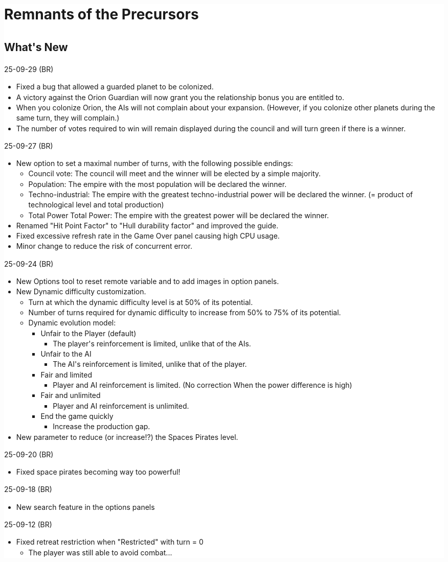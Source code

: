 # Remnants of the Precursors

## What's New

25-09-29 (BR)
- Fixed a bug that allowed a guarded planet to be colonized.
- A victory against the Orion Guardian will now grant you the relationship bonus you are entitled to.
- When you colonize Orion, the AIs will not complain about your expansion. (However, if you colonize other planets during the same turn, they will complain.)
- The number of votes required to win will remain displayed during the council and will turn green if there is a winner.

25-09-27 (BR)
- New option to set a maximal number of turns, with the following possible endings:
  - Council vote: The council will meet and the winner will be elected by a simple majority.
  - Population: The empire with the most population will be declared the winner.
  - Techno-industrial: The empire with the greatest techno-industrial power will be declared the winner. (= product of technological level and total production)
  - Total Power Total Power: The empire with the greatest power will be declared the winner.
- Renamed "Hit Point Factor" to "Hull durability factor" and improved the guide.
- Fixed excessive refresh rate in the Game Over panel causing high CPU usage.
- Minor change to reduce the risk of concurrent error.

25-09-24 (BR)
- New Options tool to reset remote variable and to add images in option panels.
- New Dynamic difficulty customization.
  - Turn at which the dynamic difficulty level is at 50% of its potential.
  - Number of turns required for dynamic difficulty to increase from 50% to 75% of its potential.
  - Dynamic evolution model:
    - Unfair to the Player (default)
      - The player's reinforcement is limited, unlike that of the AIs.
    - Unfair to the AI
      - The AI's reinforcement is limited, unlike that of the player.
    - Fair and limited
      - Player and AI reinforcement is limited. (No correction When the power difference is high)
    - Fair and unlimited
      - Player and AI reinforcement is unlimited.
    - End the game quickly
      - Increase the production gap.
- New parameter to reduce (or increase!?) the Spaces Pirates level.

25-09-20 (BR)
- Fixed space pirates becoming way too powerful!

25-09-18 (BR)
- New search feature in the options panels

25-09-12 (BR)
- Fixed retreat restriction when "Restricted" with turn = 0
  - The player was still able to avoid combat...
